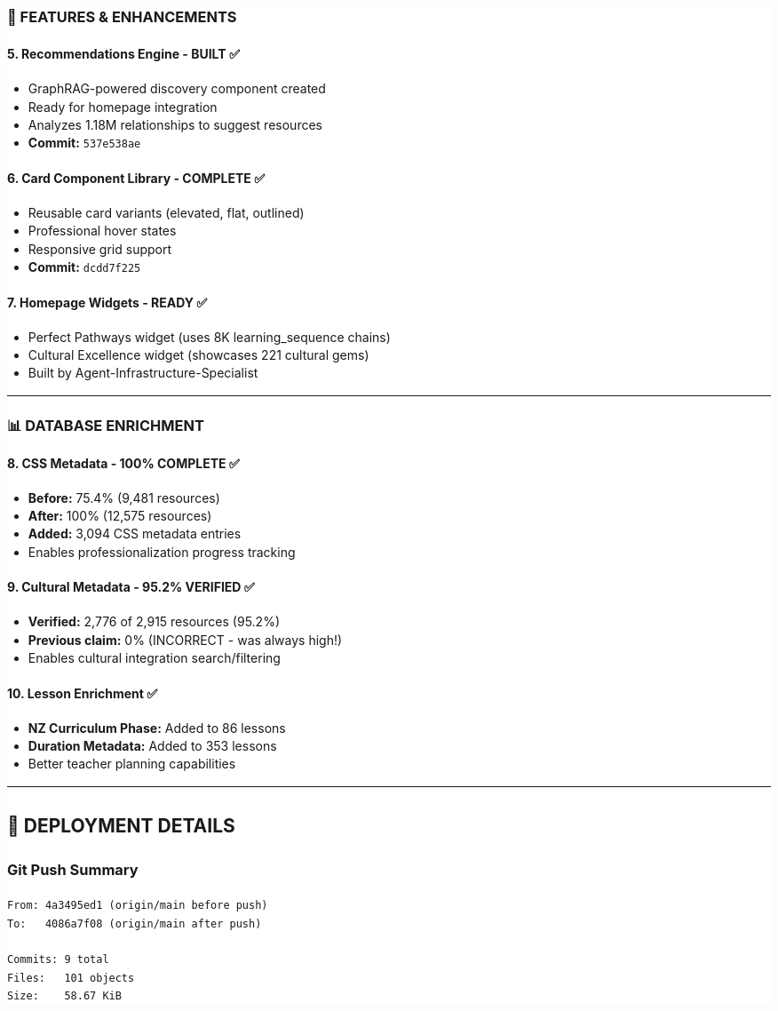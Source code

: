 
### **🧠 FEATURES & ENHANCEMENTS**

#### 5. **Recommendations Engine - BUILT** ✅
- GraphRAG-powered discovery component created
- Ready for homepage integration
- Analyzes 1.18M relationships to suggest resources
- **Commit:** `537e538ae`

#### 6. **Card Component Library - COMPLETE** ✅
- Reusable card variants (elevated, flat, outlined)
- Professional hover states
- Responsive grid support
- **Commit:** `dcdd7f225`

#### 7. **Homepage Widgets - READY** ✅
- Perfect Pathways widget (uses 8K learning_sequence chains)
- Cultural Excellence widget (showcases 221 cultural gems)
- Built by Agent-Infrastructure-Specialist

---

### **📊 DATABASE ENRICHMENT**

#### 8. **CSS Metadata - 100% COMPLETE** ✅
- **Before:** 75.4% (9,481 resources)
- **After:** 100% (12,575 resources)
- **Added:** 3,094 CSS metadata entries
- Enables professionalization progress tracking

#### 9. **Cultural Metadata - 95.2% VERIFIED** ✅
- **Verified:** 2,776 of 2,915 resources (95.2%)
- **Previous claim:** 0% (INCORRECT - was always high!)
- Enables cultural integration search/filtering

#### 10. **Lesson Enrichment** ✅
- **NZ Curriculum Phase:** Added to 86 lessons
- **Duration Metadata:** Added to 353 lessons
- Better teacher planning capabilities

---

## 🎯 DEPLOYMENT DETAILS

### **Git Push Summary**
```
From: 4a3495ed1 (origin/main before push)
To:   4086a7f08 (origin/main after push)

Commits: 9 total
Files:   101 objects
Size:    58.67 KiB
```
